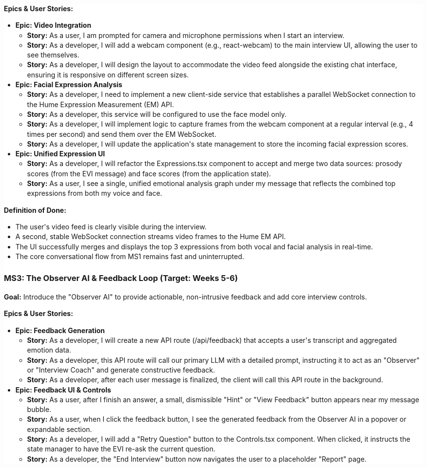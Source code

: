**Epics & User Stories:**

* **Epic: Video Integration**  
  * **Story:** As a user, I am prompted for camera and microphone permissions when I start an interview.  
  * **Story:** As a developer, I will add a webcam component (e.g., react-webcam) to the main interview UI, allowing the user to see themselves.  
  * **Story:** As a developer, I will design the layout to accommodate the video feed alongside the existing chat interface, ensuring it is responsive on different screen sizes.  
* **Epic: Facial Expression Analysis**  
  * **Story:** As a developer, I need to implement a new client-side service that establishes a parallel WebSocket connection to the Hume Expression Measurement (EM) API.  
  * **Story:** As a developer, this service will be configured to use the face model only.  
  * **Story:** As a developer, I will implement logic to capture frames from the webcam component at a regular interval (e.g., 4 times per second) and send them over the EM WebSocket.  
  * **Story:** As a developer, I will update the application's state management to store the incoming facial expression scores.  
* **Epic: Unified Expression UI**  
  * **Story:** As a developer, I will refactor the Expressions.tsx component to accept and merge two data sources: prosody scores (from the EVI message) and face scores (from the application state).  
  * **Story:** As a user, I see a single, unified emotional analysis graph under my message that reflects the combined top expressions from both my voice and face.

**Definition of Done:**

* The user's video feed is clearly visible during the interview.  
* A second, stable WebSocket connection streams video frames to the Hume EM API.  
* The UI successfully merges and displays the top 3 expressions from both vocal and facial analysis in real-time.  
* The core conversational flow from MS1 remains fast and uninterrupted.

### **MS3: The Observer AI & Feedback Loop (Target: Weeks 5-6)**

**Goal:** Introduce the "Observer AI" to provide actionable, non-intrusive feedback and add core interview controls.

**Epics & User Stories:**

* **Epic: Feedback Generation**  
  * **Story:** As a developer, I will create a new API route (/api/feedback) that accepts a user's transcript and aggregated emotion data.  
  * **Story:** As a developer, this API route will call our primary LLM with a detailed prompt, instructing it to act as an "Observer" or "Interview Coach" and generate constructive feedback.  
  * **Story:** As a developer, after each user message is finalized, the client will call this API route in the background.  
* **Epic: Feedback UI & Controls**  
  * **Story:** As a user, after I finish an answer, a small, dismissible "Hint" or "View Feedback" button appears near my message bubble.  
  * **Story:** As a user, when I click the feedback button, I see the generated feedback from the Observer AI in a popover or expandable section.  
  * **Story:** As a developer, I will add a "Retry Question" button to the Controls.tsx component. When clicked, it instructs the state manager to have the EVI re-ask the current question.  
  * **Story:** As a developer, the "End Interview" button now navigates the user to a placeholder "Report" page.
